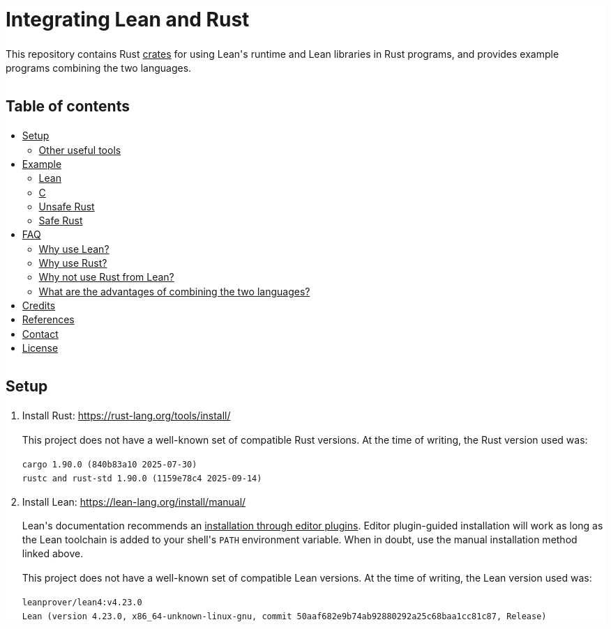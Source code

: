 
# Integrating Lean and Rust

This repository contains Rust [crates](https://doc.rust-lang.org/book/ch07-01-packages-and-crates.html#packages-and-crates) for using Lean's runtime and Lean libraries in Rust programs, and provides example programs combining the two languages.


## Table of contents

- [Setup](#setup)
  - [Other useful tools](#other-useful-tools)
- [Example](#example)
  - [Lean](#lean)
  - [C](#c)
  - [Unsafe Rust](#unsafe-rust)
  - [Safe Rust](#safe-rust)
- [FAQ](#faq)
  - [Why use Lean?](#why-use-lean)
  - [Why use Rust?](#why-use-rust)
  - [Why not use Rust from Lean?](#why-not-use-rust-from-lean)
  - [What are the advantages of combining the two languages?](#what-are-the-advantages-of-combining-the-two-languages)
- [Credits](#credits)
- [References](#references)
- [Contact](#contact)
- [License](#license)

## Setup

1. Install Rust: <https://rust-lang.org/tools/install/>

   This project does not have a well-known set of compatible Rust versions. At the time of writing, the Rust version used was:

   ```text
   cargo 1.90.0 (840b83a10 2025-07-30)
   rustc and rust-std 1.90.0 (1159e78c4 2025-09-14)
   ```

2. Install Lean: <https://lean-lang.org/install/manual/>

   Lean's documentation recommends an [installation through editor plugins](https://lean-lang.org/install/). Editor plugin-guided installation will work as long as the Lean toolchain is added to your shell's `PATH` environment variable. When in doubt, use the manual installation method linked above.

   This project does not have a well-known set of compatible Lean versions. At the time of writing, the Lean version used was:

   ```text
   leanprover/lean4:v4.23.0
   Lean (version 4.23.0, x86_64-unknown-linux-gnu, commit 50aaf682e9b74ab92880292a25c68baa1cc81c87, Release)
   ```
